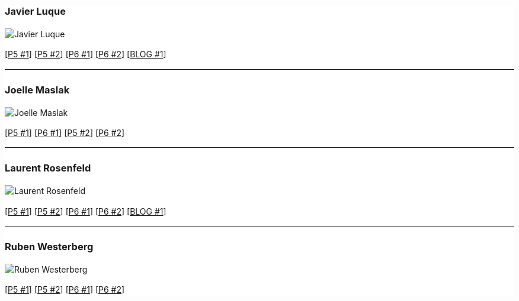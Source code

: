 ### Javier Luque
![Javier Luque](/images/team/user.jpg)

[[P5 #1](https://github.com/manwar/perlweeklychallenge-club/blob/master/challenge-031/javier-luque/perl5/ch-1.pl)]
[[P5 #2](https://github.com/manwar/perlweeklychallenge-club/blob/master/challenge-031/javier-luque/perl5/ch-2.pl)]
[[P6 #1](https://github.com/manwar/perlweeklychallenge-club/blob/master/challenge-031/javier-luque/perl6/ch-1.p6)]
[[P6 #2](https://github.com/manwar/perlweeklychallenge-club/blob/master/challenge-031/javier-luque/perl6/ch-2.p6)]
[[BLOG #1](https://perlchallenges.wordpress.com/2019/10/24/perl-weekly-challenge-031/)]

***

### Joelle Maslak
![Joelle Maslak](/images/team/joelle_maslak.jpg)

[[P5 #1](https://github.com/manwar/perlweeklychallenge-club/blob/master/challenge-031/joelle-maslak/perl5/ch-1.pl)]
[[P6 #1](https://github.com/manwar/perlweeklychallenge-club/blob/master/challenge-031/joelle-maslak/perl6/ch-1.p6)]
[[P5 #2](https://github.com/manwar/perlweeklychallenge-club/blob/master/challenge-031/joelle-maslak/perl5/ch-2.pl)]
[[P6 #2](https://github.com/manwar/perlweeklychallenge-club/blob/master/challenge-031/joelle-maslak/perl6/ch-2.p6)]

***

### Laurent Rosenfeld
![Laurent Rosenfeld](/images/team/laurent_rosenfeld.jpg)

[[P5 #1](https://github.com/manwar/perlweeklychallenge-club/blob/master/challenge-031/laurent-rosenfeld/perl5/ch-1.pl)]
[[P5 #2](https://github.com/manwar/perlweeklychallenge-club/blob/master/challenge-031/laurent-rosenfeld/perl5/ch-2.pl)]
[[P6 #1](https://github.com/manwar/perlweeklychallenge-club/blob/master/challenge-031/laurent-rosenfeld/perl6/ch-1.p6)]
[[P6 #2](https://github.com/manwar/perlweeklychallenge-club/blob/master/challenge-031/laurent-rosenfeld/perl6/ch-2.p6)]
[[BLOG #1](http://blogs.perl.org/users/laurent_r/2019/10/perl-weekly-challenge-31-illegal-division-by-zero-and-dynamic-variables.html)]

***

### Ruben Westerberg
![Ruben Westerberg](/images/team/ruben-westerberg.jpg)

[[P5 #1](https://github.com/manwar/perlweeklychallenge-club/blob/master/challenge-031/ruben-westerberg/perl5/ch-1.pl)]
[[P5 #2](https://github.com/manwar/perlweeklychallenge-club/blob/master/challenge-031/ruben-westerberg/perl5/ch-2.pl)]
[[P6 #1](https://github.com/manwar/perlweeklychallenge-club/blob/master/challenge-031/ruben-westerberg/perl6/ch-1.p6)]
[[P6 #2](https://github.com/manwar/perlweeklychallenge-club/blob/master/challenge-031/ruben-westerberg/perl6/ch-2.p6)]
